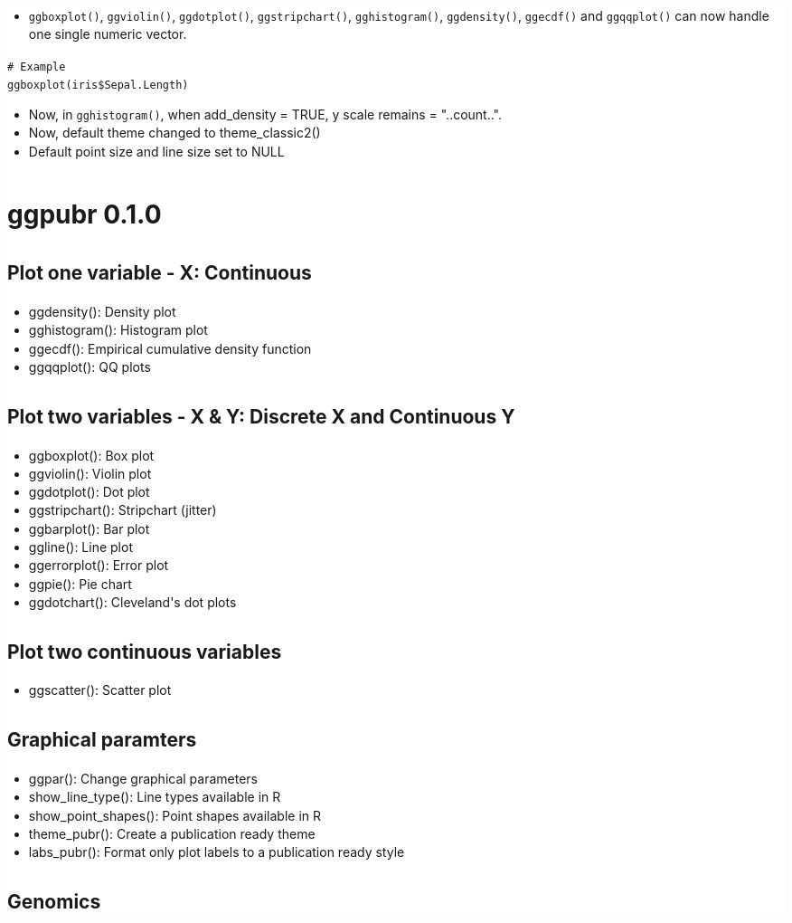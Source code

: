 - `ggboxplot()`, `ggviolin()`, `ggdotplot()`, `ggstripchart()`, `gghistogram()`, `ggdensity()`, `ggecdf()` and `ggqqplot()` can now handle one single numeric vector.

```
# Example
ggboxplot(iris$Sepal.Length)
```

- Now, in `gghistogram()`, when add_density = TRUE, y scale remains = "..count..".
- Now, default theme changed to theme_classic2()
- Default point size and line size set to NULL

   

# ggpubr 0.1.0


## Plot one variable - X: Continuous

- ggdensity(): Density plot
- gghistogram(): Histogram plot
- ggecdf(): Empirical cumulative density function
- ggqqplot(): QQ plots


## Plot two variables - X & Y: Discrete X and Continuous Y

- ggboxplot(): Box plot
- ggviolin(): Violin plot
- ggdotplot(): Dot plot
- ggstripchart(): Stripchart (jitter)
- ggbarplot(): Bar plot
- ggline(): Line plot
- ggerrorplot(): Error plot
- ggpie(): Pie chart
- ggdotchart(): Cleveland's dot plots


## Plot two continuous variables

- ggscatter(): Scatter plot
  
  
## Graphical paramters
   
- ggpar(): Change graphical parameters
- show_line_type(): Line types available in R
- show_point_shapes(): Point shapes available in R
- theme_pubr(): Create a publication ready theme
- labs_pubr(): Format only plot labels to a publication ready style
   
   
## Genomics
    